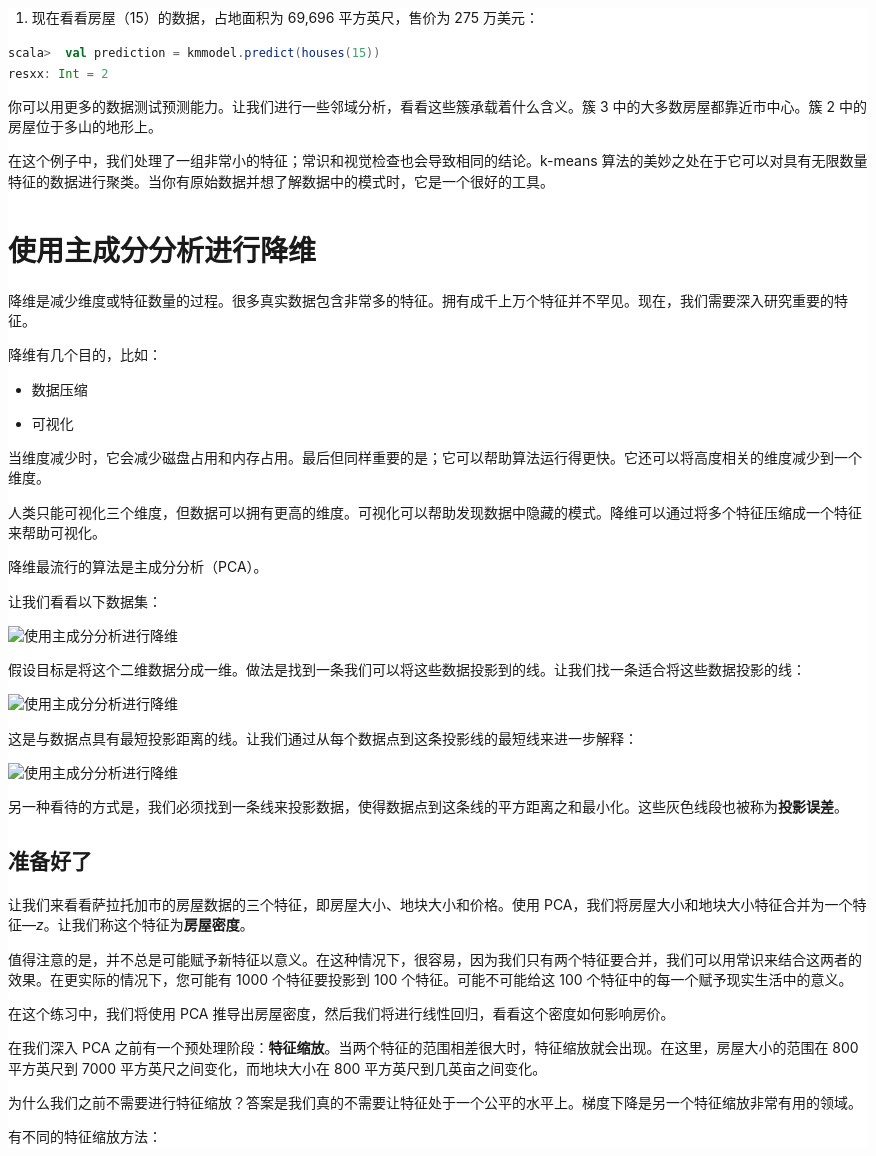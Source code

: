 1.  现在看看房屋（15）的数据，占地面积为 69,696 平方英尺，售价为 275 万美元：

```scala
scala>  val prediction = kmmodel.predict(houses(15))
resxx: Int = 2

```

你可以用更多的数据测试预测能力。让我们进行一些邻域分析，看看这些簇承载着什么含义。簇 3 中的大多数房屋都靠近市中心。簇 2 中的房屋位于多山的地形上。

在这个例子中，我们处理了一组非常小的特征；常识和视觉检查也会导致相同的结论。k-means 算法的美妙之处在于它可以对具有无限数量特征的数据进行聚类。当你有原始数据并想了解数据中的模式时，它是一个很好的工具。

# 使用主成分分析进行降维

降维是减少维度或特征数量的过程。很多真实数据包含非常多的特征。拥有成千上万个特征并不罕见。现在，我们需要深入研究重要的特征。

降维有几个目的，比如：

+   数据压缩

+   可视化

当维度减少时，它会减少磁盘占用和内存占用。最后但同样重要的是；它可以帮助算法运行得更快。它还可以将高度相关的维度减少到一个维度。

人类只能可视化三个维度，但数据可以拥有更高的维度。可视化可以帮助发现数据中隐藏的模式。降维可以通过将多个特征压缩成一个特征来帮助可视化。

降维最流行的算法是主成分分析（PCA）。

让我们看看以下数据集：

![使用主成分分析进行降维](https://github.com/OpenDocCN/freelearn-bigdata-zh/raw/master/docs/spark-cb/img/3056_09_08.jpg)

假设目标是将这个二维数据分成一维。做法是找到一条我们可以将这些数据投影到的线。让我们找一条适合将这些数据投影的线：

![使用主成分分析进行降维](https://github.com/OpenDocCN/freelearn-bigdata-zh/raw/master/docs/spark-cb/img/3056_09_09.jpg)

这是与数据点具有最短投影距离的线。让我们通过从每个数据点到这条投影线的最短线来进一步解释：

![使用主成分分析进行降维](https://github.com/OpenDocCN/freelearn-bigdata-zh/raw/master/docs/spark-cb/img/3056_09_10.jpg)

另一种看待的方式是，我们必须找到一条线来投影数据，使得数据点到这条线的平方距离之和最小化。这些灰色线段也被称为**投影误差**。

## 准备好了

让我们来看看萨拉托加市的房屋数据的三个特征，即房屋大小、地块大小和价格。使用 PCA，我们将房屋大小和地块大小特征合并为一个特征—*z*。让我们称这个特征为**房屋密度**。

值得注意的是，并不总是可能赋予新特征以意义。在这种情况下，很容易，因为我们只有两个特征要合并，我们可以用常识来结合这两者的效果。在更实际的情况下，您可能有 1000 个特征要投影到 100 个特征。可能不可能给这 100 个特征中的每一个赋予现实生活中的意义。

在这个练习中，我们将使用 PCA 推导出房屋密度，然后我们将进行线性回归，看看这个密度如何影响房价。

在我们深入 PCA 之前有一个预处理阶段：**特征缩放**。当两个特征的范围相差很大时，特征缩放就会出现。在这里，房屋大小的范围在 800 平方英尺到 7000 平方英尺之间变化，而地块大小在 800 平方英尺到几英亩之间变化。

为什么我们之前不需要进行特征缩放？答案是我们真的不需要让特征处于一个公平的水平上。梯度下降是另一个特征缩放非常有用的领域。

有不同的特征缩放方法：
